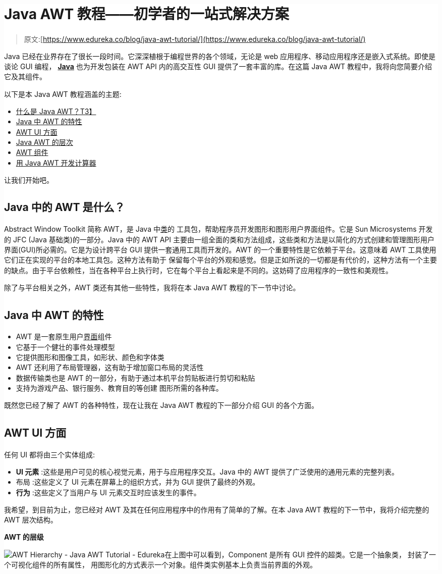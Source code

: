 # Java AWT 教程——初学者的一站式解决方案

> 原文:[https://www.edureka.co/blog/java-awt-tutorial/](https://www.edureka.co/blog/java-awt-tutorial/)

Java 已经在业界存在了很长一段时间。它深深植根于编程世界的各个领域，无论是 web 应用程序、移动应用程序还是嵌入式系统。即使是谈论 GUI 编程， [**Java**](https://www.edureka.co/java-j2ee-training-course) 也为开发包装在 AWT API 内的高交互性 GUI 提供了一套丰富的库。在这篇 Java AWT 教程中，我将向您简要介绍它及其组件。

以下是本 Java AWT 教程涵盖的主题:

*   [什么是 Java AWT？T3】](#javaawt)
*   [Java 中 AWT 的特性](#features)
*   [AWT UI 方面](#uiaspects)
*   [Java AWT 的层次](#hierarchy)
*   [AWT 组件](#components)
*   [用 Java AWT 开发计算器](#calculator)

让我们开始吧。

## **Java 中的 AWT 是什么？**

Abstract Window Toolkit 简称 AWT，是 Java 中[类](https://www.edureka.co/blog/java-objects-and-classes/)的 工具包，帮助程序员开发图形和图形用户界面组件。它是 Sun Microsystems 开发的 JFC (Java 基础类)的一部分。Java 中的 AWT API 主要由一组全面的类和方法组成，这些类和方法是以简化的方式创建和管理图形用户界面(GUI)所必需的。它是为设计跨平台 GUI 提供一套通用工具而开发的。AWT 的一个重要特性是它依赖于平台。这意味着 AWT 工具使用它们正在实现的平台的本地工具包。这种方法有助于 保留每个平台的外观和感觉。但是正如所说的一切都是有代价的，这种方法有一个主要的缺点。由于平台依赖性，当在各种平台上执行时，它在每个平台上看起来是不同的。这妨碍了应用程序的一致性和美观性。

除了与平台相关之外，AWT 类还有其他一些特性，我将在本 Java AWT 教程的下一节中讨论。

## **Java 中 AWT 的特性**

*   AWT 是一套原生用户[界面](https://www.edureka.co/blog/java-interface/)组件
*   它基于一个健壮的事件处理模型
*   它提供图形和图像工具，如形状、颜色和字体类
*   AWT 还利用了布局管理器，这有助于增加窗口布局的灵活性
*   数据传输类也是 AWT 的一部分，有助于通过本机平台剪贴板进行剪切和粘贴
*   支持为游戏产品、银行服务、教育目的等创建 图形所需的各种库。

既然您已经了解了 AWT 的各种特性，现在让我在 Java AWT 教程的下一部分介绍 GUI 的各个方面。

## **AWT UI 方面**

任何 UI 都将由三个实体组成:

*   **UI 元素** :这些是用户可见的核心视觉元素，用于与应用程序交互。Java 中的 AWT 提供了广泛使用的通用元素的完整列表。
*   布局 :这些定义了 UI 元素在屏幕上的组织方式，并为 GUI 提供了最终的外观。
*   **行为** :这些定义了当用户与 UI 元素交互时应该发生的事件。

我希望，到目前为止，您已经对 AWT 及其在任何应用程序中的作用有了简单的了解。在本 Java AWT 教程的下一节中，我将介绍完整的 AWT 层次结构。

**AWT 的层级**

![AWT Hierarchy - Java AWT Tutorial - Edureka](../Images/e76f2862a36e9b9932333f338d2600dc.png)在上图中可以看到，Component 是所有 GUI 控件的超类。它是一个抽象类， 封装了一个可视化组件的所有属性， 用图形化的方式表示一个对象。组件类实例基本上负责当前界面的外观。
